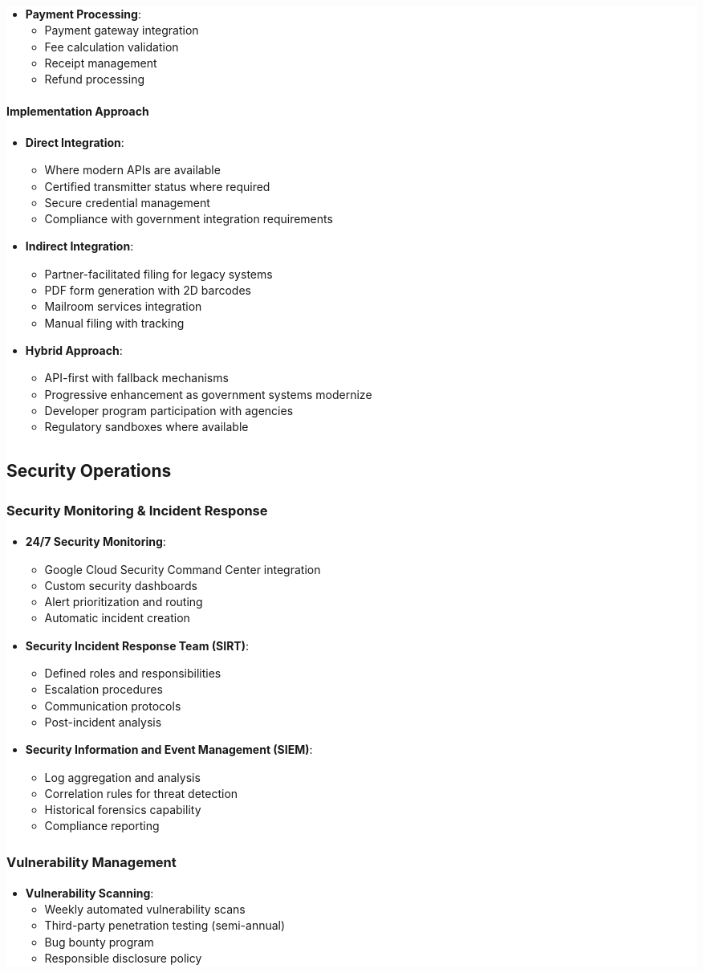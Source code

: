 - **Payment Processing**:
  - Payment gateway integration
  - Fee calculation validation
  - Receipt management
  - Refund processing

#### Implementation Approach

- **Direct Integration**:
  - Where modern APIs are available
  - Certified transmitter status where required
  - Secure credential management
  - Compliance with government integration requirements

- **Indirect Integration**:
  - Partner-facilitated filing for legacy systems
  - PDF form generation with 2D barcodes
  - Mailroom services integration
  - Manual filing with tracking

- **Hybrid Approach**:
  - API-first with fallback mechanisms
  - Progressive enhancement as government systems modernize
  - Developer program participation with agencies
  - Regulatory sandboxes where available

## Security Operations

### Security Monitoring & Incident Response

- **24/7 Security Monitoring**:
  - Google Cloud Security Command Center integration
  - Custom security dashboards
  - Alert prioritization and routing
  - Automatic incident creation

- **Security Incident Response Team (SIRT)**:
  - Defined roles and responsibilities
  - Escalation procedures
  - Communication protocols
  - Post-incident analysis

- **Security Information and Event Management (SIEM)**:
  - Log aggregation and analysis
  - Correlation rules for threat detection
  - Historical forensics capability
  - Compliance reporting

### Vulnerability Management

- **Vulnerability Scanning**:
  - Weekly automated vulnerability scans
  - Third-party penetration testing (semi-annual)
  - Bug bounty program
  - Responsible disclosure policy
